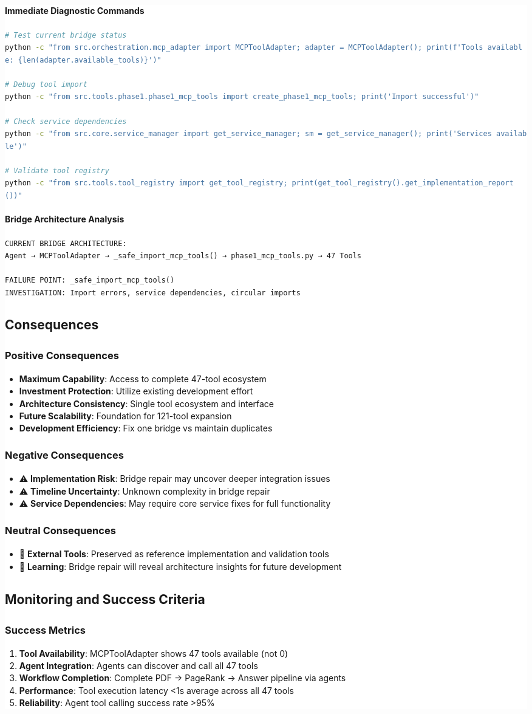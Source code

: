 #### Immediate Diagnostic Commands
```bash
# Test current bridge status
python -c "from src.orchestration.mcp_adapter import MCPToolAdapter; adapter = MCPToolAdapter(); print(f'Tools available: {len(adapter.available_tools)}')"

# Debug tool import
python -c "from src.tools.phase1.phase1_mcp_tools import create_phase1_mcp_tools; print('Import successful')"

# Check service dependencies  
python -c "from src.core.service_manager import get_service_manager; sm = get_service_manager(); print('Services available')"

# Validate tool registry
python -c "from src.tools.tool_registry import get_tool_registry; print(get_tool_registry().get_implementation_report())"
```

#### Bridge Architecture Analysis
```
CURRENT BRIDGE ARCHITECTURE:
Agent → MCPToolAdapter → _safe_import_mcp_tools() → phase1_mcp_tools.py → 47 Tools

FAILURE POINT: _safe_import_mcp_tools()
INVESTIGATION: Import errors, service dependencies, circular imports
```

## Consequences

### Positive Consequences
- **Maximum Capability**: Access to complete 47-tool ecosystem  
- **Investment Protection**: Utilize existing development effort
- **Architecture Consistency**: Single tool ecosystem and interface
- **Future Scalability**: Foundation for 121-tool expansion
- **Development Efficiency**: Fix one bridge vs maintain duplicates

### Negative Consequences  
- ⚠️ **Implementation Risk**: Bridge repair may uncover deeper integration issues
- ⚠️ **Timeline Uncertainty**: Unknown complexity in bridge repair
- ⚠️ **Service Dependencies**: May require core service fixes for full functionality

### Neutral Consequences
- 🔄 **External Tools**: Preserved as reference implementation and validation tools
- 🔄 **Learning**: Bridge repair will reveal architecture insights for future development

## Monitoring and Success Criteria

### Success Metrics
1. **Tool Availability**: MCPToolAdapter shows 47 tools available (not 0)
2. **Agent Integration**: Agents can discover and call all 47 tools  
3. **Workflow Completion**: Complete PDF → PageRank → Answer pipeline via agents
4. **Performance**: Tool execution latency <1s average across all 47 tools
5. **Reliability**: Agent tool calling success rate >95%
